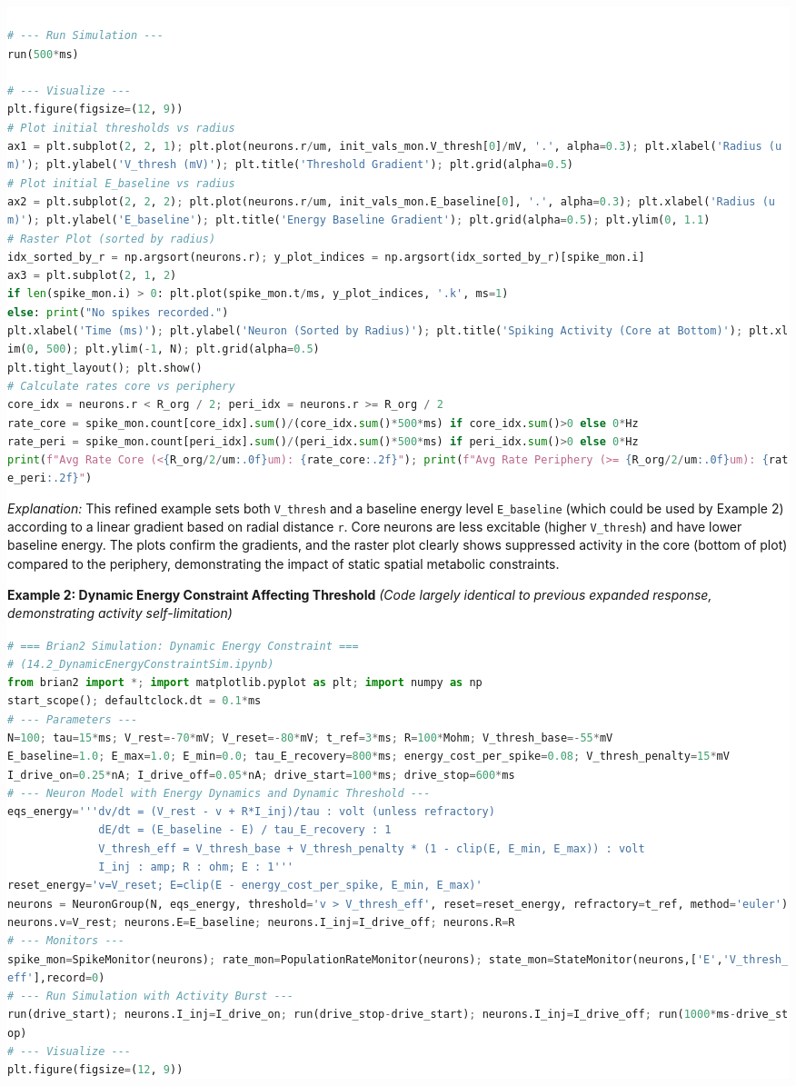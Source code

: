 ```python

# --- Run Simulation ---
run(500*ms)

# --- Visualize ---
plt.figure(figsize=(12, 9))
# Plot initial thresholds vs radius
ax1 = plt.subplot(2, 2, 1); plt.plot(neurons.r/um, init_vals_mon.V_thresh[0]/mV, '.', alpha=0.3); plt.xlabel('Radius (um)'); plt.ylabel('V_thresh (mV)'); plt.title('Threshold Gradient'); plt.grid(alpha=0.5)
# Plot initial E_baseline vs radius
ax2 = plt.subplot(2, 2, 2); plt.plot(neurons.r/um, init_vals_mon.E_baseline[0], '.', alpha=0.3); plt.xlabel('Radius (um)'); plt.ylabel('E_baseline'); plt.title('Energy Baseline Gradient'); plt.grid(alpha=0.5); plt.ylim(0, 1.1)
# Raster Plot (sorted by radius)
idx_sorted_by_r = np.argsort(neurons.r); y_plot_indices = np.argsort(idx_sorted_by_r)[spike_mon.i]
ax3 = plt.subplot(2, 1, 2)
if len(spike_mon.i) > 0: plt.plot(spike_mon.t/ms, y_plot_indices, '.k', ms=1)
else: print("No spikes recorded.")
plt.xlabel('Time (ms)'); plt.ylabel('Neuron (Sorted by Radius)'); plt.title('Spiking Activity (Core at Bottom)'); plt.xlim(0, 500); plt.ylim(-1, N); plt.grid(alpha=0.5)
plt.tight_layout(); plt.show()
# Calculate rates core vs periphery
core_idx = neurons.r < R_org / 2; peri_idx = neurons.r >= R_org / 2
rate_core = spike_mon.count[core_idx].sum()/(core_idx.sum()*500*ms) if core_idx.sum()>0 else 0*Hz
rate_peri = spike_mon.count[peri_idx].sum()/(peri_idx.sum()*500*ms) if peri_idx.sum()>0 else 0*Hz
print(f"Avg Rate Core (<{R_org/2/um:.0f}um): {rate_core:.2f}"); print(f"Avg Rate Periphery (>= {R_org/2/um:.0f}um): {rate_peri:.2f}")
```
*Explanation:* This refined example sets both `V_thresh` and a baseline energy level `E_baseline` (which could be used by Example 2) according to a linear gradient based on radial distance `r`. Core neurons are less excitable (higher `V_thresh`) and have lower baseline energy. The plots confirm the gradients, and the raster plot clearly shows suppressed activity in the core (bottom of plot) compared to the periphery, demonstrating the impact of static spatial metabolic constraints.

**Example 2: Dynamic Energy Constraint Affecting Threshold**
*(Code largely identical to previous expanded response, demonstrating activity self-limitation)*
```python
# === Brian2 Simulation: Dynamic Energy Constraint ===
# (14.2_DynamicEnergyConstraintSim.ipynb)
from brian2 import *; import matplotlib.pyplot as plt; import numpy as np
start_scope(); defaultclock.dt = 0.1*ms
# --- Parameters ---
N=100; tau=15*ms; V_rest=-70*mV; V_reset=-80*mV; t_ref=3*ms; R=100*Mohm; V_thresh_base=-55*mV
E_baseline=1.0; E_max=1.0; E_min=0.0; tau_E_recovery=800*ms; energy_cost_per_spike=0.08; V_thresh_penalty=15*mV
I_drive_on=0.25*nA; I_drive_off=0.05*nA; drive_start=100*ms; drive_stop=600*ms
# --- Neuron Model with Energy Dynamics and Dynamic Threshold ---
eqs_energy='''dv/dt = (V_rest - v + R*I_inj)/tau : volt (unless refractory)
              dE/dt = (E_baseline - E) / tau_E_recovery : 1
              V_thresh_eff = V_thresh_base + V_thresh_penalty * (1 - clip(E, E_min, E_max)) : volt
              I_inj : amp; R : ohm; E : 1'''
reset_energy='v=V_reset; E=clip(E - energy_cost_per_spike, E_min, E_max)'
neurons = NeuronGroup(N, eqs_energy, threshold='v > V_thresh_eff', reset=reset_energy, refractory=t_ref, method='euler')
neurons.v=V_rest; neurons.E=E_baseline; neurons.I_inj=I_drive_off; neurons.R=R
# --- Monitors ---
spike_mon=SpikeMonitor(neurons); rate_mon=PopulationRateMonitor(neurons); state_mon=StateMonitor(neurons,['E','V_thresh_eff'],record=0)
# --- Run Simulation with Activity Burst ---
run(drive_start); neurons.I_inj=I_drive_on; run(drive_stop-drive_start); neurons.I_inj=I_drive_off; run(1000*ms-drive_stop)
# --- Visualize ---
plt.figure(figsize=(12, 9))
```